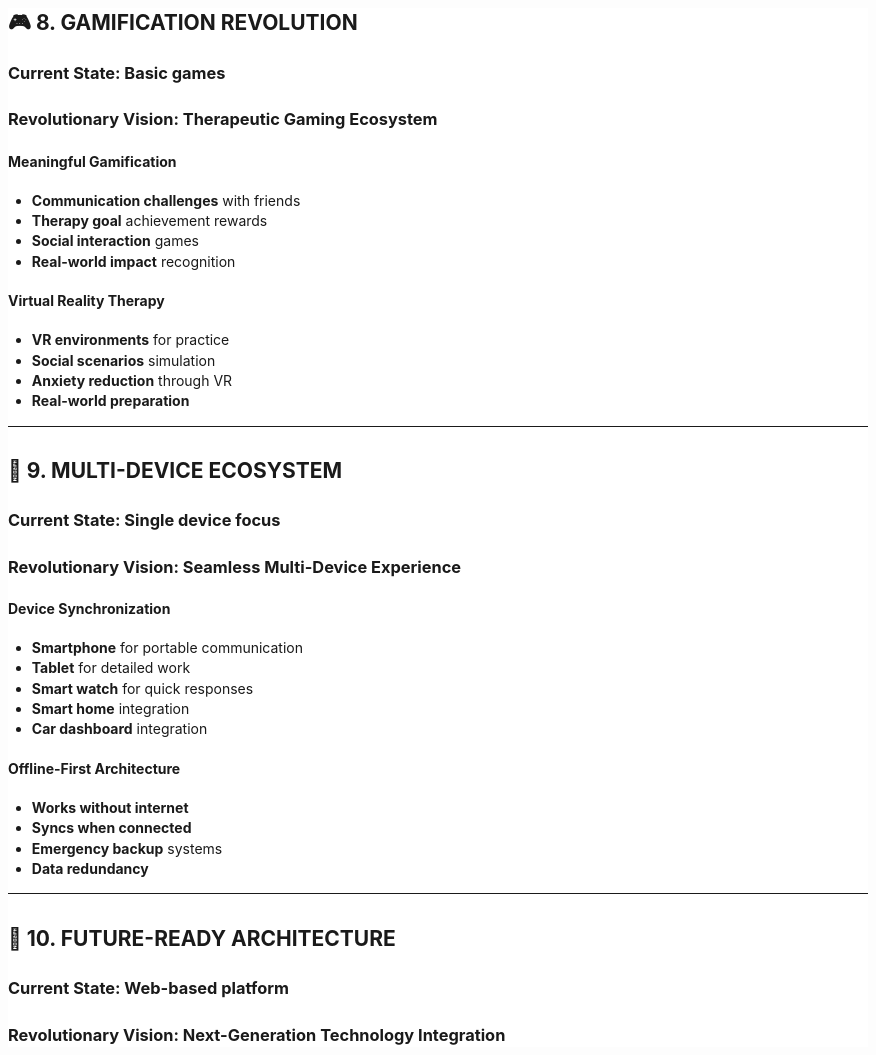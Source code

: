 
## 🎮 8. GAMIFICATION REVOLUTION

### **Current State:** Basic games
### **Revolutionary Vision:** Therapeutic Gaming Ecosystem

#### **Meaningful Gamification**
- **Communication challenges** with friends
- **Therapy goal** achievement rewards
- **Social interaction** games
- **Real-world impact** recognition

#### **Virtual Reality Therapy**
- **VR environments** for practice
- **Social scenarios** simulation
- **Anxiety reduction** through VR
- **Real-world preparation**

---

## 📱 9. MULTI-DEVICE ECOSYSTEM

### **Current State:** Single device focus
### **Revolutionary Vision:** Seamless Multi-Device Experience

#### **Device Synchronization**
- **Smartphone** for portable communication
- **Tablet** for detailed work
- **Smart watch** for quick responses
- **Smart home** integration
- **Car dashboard** integration

#### **Offline-First Architecture**
- **Works without internet**
- **Syncs when connected**
- **Emergency backup** systems
- **Data redundancy**

---

## 🔮 10. FUTURE-READY ARCHITECTURE

### **Current State:** Web-based platform
### **Revolutionary Vision:** Next-Generation Technology Integration
